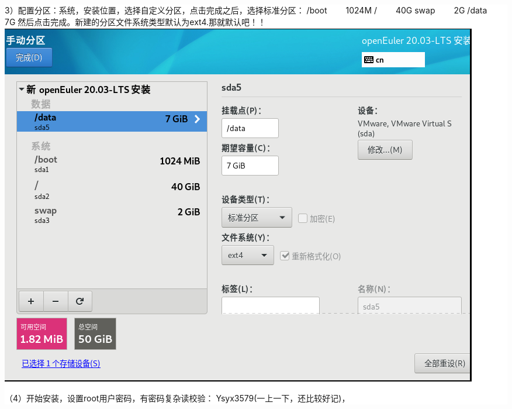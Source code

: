 
3）配置分区：系统，安装位置，选择自定义分区，点击完成之后，选择标准分区：
/boot   1024M
/   40G
swap   2G
/data   7G
然后点击完成。新建的分区文件系统类型默认为ext4.那就默认吧！！
![clipboard.png](./images/20220318-5d125685-1be9-4a1c-b066-8b2e60238801.png)

（4）开始安装，设置root用户密码，有密码复杂读校验：
Ysyx3579(一上一下，还比较好记)，
